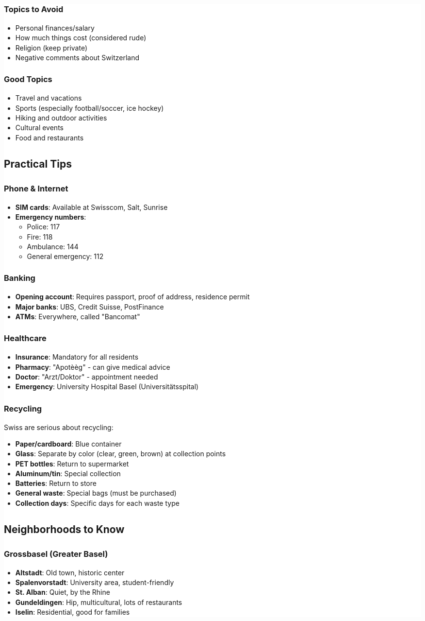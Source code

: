 ### Topics to Avoid
- Personal finances/salary
- How much things cost (considered rude)
- Religion (keep private)
- Negative comments about Switzerland

### Good Topics
- Travel and vacations
- Sports (especially football/soccer, ice hockey)
- Hiking and outdoor activities
- Cultural events
- Food and restaurants

## Practical Tips

### Phone & Internet
- **SIM cards**: Available at Swisscom, Salt, Sunrise
- **Emergency numbers**: 
  - Police: 117
  - Fire: 118
  - Ambulance: 144
  - General emergency: 112

### Banking
- **Opening account**: Requires passport, proof of address, residence permit
- **Major banks**: UBS, Credit Suisse, PostFinance
- **ATMs**: Everywhere, called "Bancomat"

### Healthcare
- **Insurance**: Mandatory for all residents
- **Pharmacy**: "Apotèèg" - can give medical advice
- **Doctor**: "Arzt/Doktor" - appointment needed
- **Emergency**: University Hospital Basel (Universitätsspital)

### Recycling
Swiss are serious about recycling:
- **Paper/cardboard**: Blue container
- **Glass**: Separate by color (clear, green, brown) at collection points
- **PET bottles**: Return to supermarket
- **Aluminum/tin**: Special collection
- **Batteries**: Return to store
- **General waste**: Special bags (must be purchased)
- **Collection days**: Specific days for each waste type

## Neighborhoods to Know

### Grossbasel (Greater Basel)
- **Altstadt**: Old town, historic center
- **Spalenvorstadt**: University area, student-friendly
- **St. Alban**: Quiet, by the Rhine
- **Gundeldingen**: Hip, multicultural, lots of restaurants
- **Iselin**: Residential, good for families
